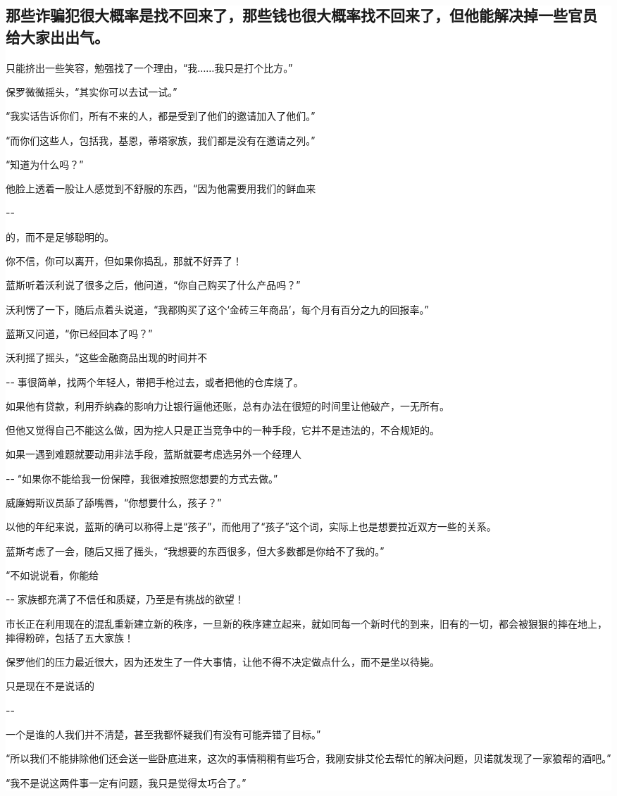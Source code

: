 那些诈骗犯很大概率是找不回来了，那些钱也很大概率找不回来了，但他能解决掉一些官员给大家出出气。
--
只能挤出一些笑容，勉强找了一个理由，“我……我只是打个比方。”

保罗微微摇头，“其实你可以去试一试。”

“我实话告诉你们，所有不来的人，都是受到了他们的邀请加入了他们。”

“而你们这些人，包括我，基恩，蒂塔家族，我们都是没有在邀请之列。”

“知道为什么吗？”

他脸上透着一股让人感觉到不舒服的东西，“因为他需要用我们的鲜血来

--

的，而不是足够聪明的。

你不信，你可以离开，但如果你捣乱，那就不好弄了！

蓝斯听着沃利说了很多之后，他问道，“你自己购买了什么产品吗？”

沃利愣了一下，随后点着头说道，“我都购买了这个‘金砖三年商品’，每个月有百分之九的回报率。”

蓝斯又问道，“你已经回本了吗？”

沃利摇了摇头，“这些金融商品出现的时间并不

--
事很简单，找两个年轻人，带把手枪过去，或者把他的仓库烧了。

如果他有贷款，利用乔纳森的影响力让银行逼他还账，总有办法在很短的时间里让他破产，一无所有。

但他又觉得自己不能这么做，因为挖人只是正当竞争中的一种手段，它并不是违法的，不合规矩的。

如果一遇到难题就要动用非法手段，蓝斯就要考虑选另外一个经理人

--
“如果你不能给我一份保障，我很难按照您想要的方式去做。”

威廉姆斯议员舔了舔嘴唇，“你想要什么，孩子？”

以他的年纪来说，蓝斯的确可以称得上是“孩子”，而他用了“孩子”这个词，实际上也是想要拉近双方一些的关系。

蓝斯考虑了一会，随后又摇了摇头，“我想要的东西很多，但大多数都是你给不了我的。”

“不如说说看，你能给

--
家族都充满了不信任和质疑，乃至是有挑战的欲望！

市长正在利用现在的混乱重新建立新的秩序，一旦新的秩序建立起来，就如同每一个新时代的到来，旧有的一切，都会被狠狠的摔在地上，摔得粉碎，包括了五大家族！

保罗他们的压力最近很大，因为还发生了一件大事情，让他不得不决定做点什么，而不是坐以待毙。

只是现在不是说话的

--

一个是谁的人我们并不清楚，甚至我都怀疑我们有没有可能弄错了目标。”

“所以我们不能排除他们还会送一些卧底进来，这次的事情稍稍有些巧合，我刚安排艾伦去帮忙的解决问题，贝诺就发现了一家狼帮的酒吧。”

“我不是说这两件事一定有问题，我只是觉得太巧合了。”

